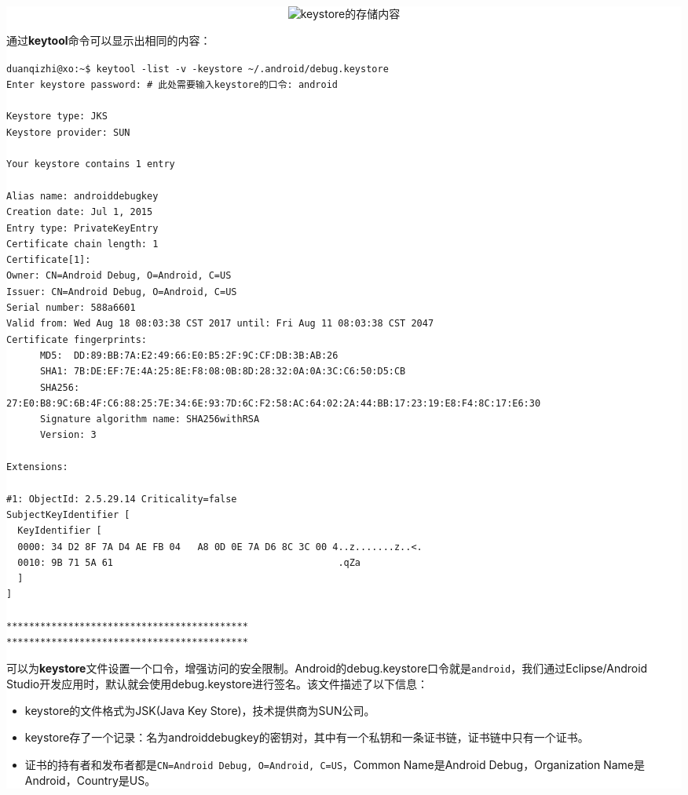 <div align="center"><img src="/assets/images/digitalsignature/3-digital-signature-keystore-content.png" alt="keystore的存储内容"/></div>

通过**keytool**命令可以显示出相同的内容：

```console
duanqizhi@xo:~$ keytool -list -v -keystore ~/.android/debug.keystore
Enter keystore password: # 此处需要输入keystore的口令: android
 
Keystore type: JKS
Keystore provider: SUN
 
Your keystore contains 1 entry
 
Alias name: androiddebugkey
Creation date: Jul 1, 2015
Entry type: PrivateKeyEntry
Certificate chain length: 1
Certificate[1]:
Owner: CN=Android Debug, O=Android, C=US
Issuer: CN=Android Debug, O=Android, C=US
Serial number: 588a6601
Valid from: Wed Aug 18 08:03:38 CST 2017 until: Fri Aug 11 08:03:38 CST 2047
Certificate fingerprints:
      MD5:  DD:89:BB:7A:E2:49:66:E0:B5:2F:9C:CF:DB:3B:AB:26
      SHA1: 7B:DE:EF:7E:4A:25:8E:F8:08:0B:8D:28:32:0A:0A:3C:C6:50:D5:CB
      SHA256:
27:E0:B8:9C:6B:4F:C6:88:25:7E:34:6E:93:7D:6C:F2:58:AC:64:02:2A:44:BB:17:23:19:E8:F4:8C:17:E6:30
      Signature algorithm name: SHA256withRSA
      Version: 3
 
Extensions:
 
#1: ObjectId: 2.5.29.14 Criticality=false
SubjectKeyIdentifier [
  KeyIdentifier [
  0000: 34 D2 8F 7A D4 AE FB 04   A8 0D 0E 7A D6 8C 3C 00 4..z.......z..<.
  0010: 9B 71 5A 61                                        .qZa
  ]
]

*******************************************
*******************************************
```

可以为**keystore**文件设置一个口令，增强访问的安全限制。Android的debug.keystore口令就是`android`，我们通过Eclipse/Android Studio开发应用时，默认就会使用debug.keystore进行签名。该文件描述了以下信息：

- keystore的文件格式为JSK(Java Key Store)，技术提供商为SUN公司。

- keystore存了一个记录：名为androiddebugkey的密钥对，其中有一个私钥和一条证书链，证书链中只有一个证书。

- 证书的持有者和发布者都是`CN=Android Debug, O=Android, C=US`，Common Name是Android Debug，Organization Name是Android，Country是US。
